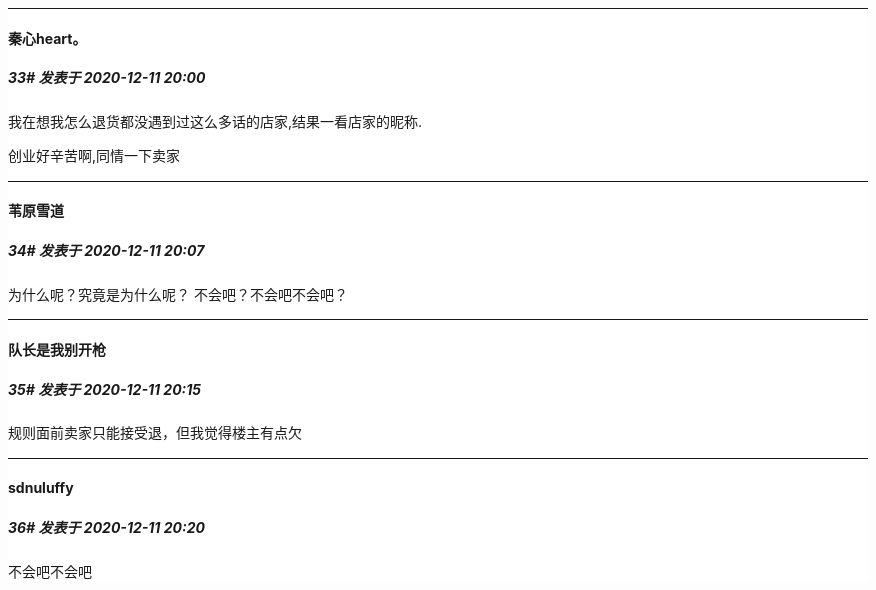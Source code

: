 





*****

####  秦心heart。  
##### 33#       发表于 2020-12-11 20:00




我在想我怎么退货都没遇到过这么多话的店家,结果一看店家的昵称.

创业好辛苦啊,同情一下卖家







*****

####  苇原雪道  
##### 34#       发表于 2020-12-11 20:07




为什么呢？究竟是为什么呢？
不会吧？不会吧不会吧？







*****

####  队长是我别开枪  
##### 35#       发表于 2020-12-11 20:15




规则面前卖家只能接受退，但我觉得楼主有点欠







*****

####  sdnuluffy  
##### 36#       发表于 2020-12-11 20:20




不会吧不会吧





